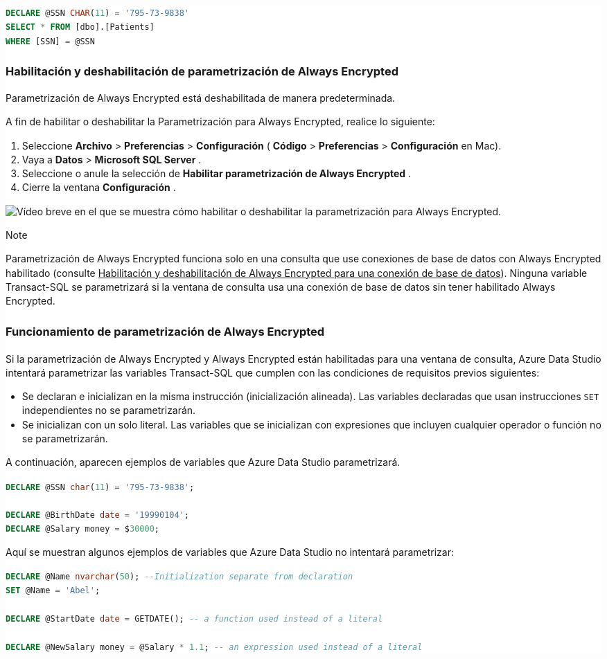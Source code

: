 ```sql
DECLARE @SSN CHAR(11) = '795-73-9838'
SELECT * FROM [dbo].[Patients]
WHERE [SSN] = @SSN
```

### <a name="enabling-and-disabling-parameterization-for-always-encrypted"></a>Habilitación y deshabilitación de parametrización de Always Encrypted

Parametrización de Always Encrypted está deshabilitada de manera predeterminada.

A fin de habilitar o deshabilitar la Parametrización para Always Encrypted, realice lo siguiente:

1. Seleccione **Archivo** > **Preferencias** > **Configuración** ( **Código** > **Preferencias** > **Configuración** en Mac).
2. Vaya a **Datos** > **Microsoft SQL Server** .
3. Seleccione o anule la selección de **Habilitar parametrización de Always Encrypted** .
4. Cierre la ventana **Configuración** .

![Vídeo breve en el que se muestra cómo habilitar o deshabilitar la parametrización para Always Encrypted.](../../../relational-databases/security/encryption/media/always-encrypted-ads-parameterization.gif)

> [!NOTE]
> Parametrización de Always Encrypted funciona solo en una consulta que use conexiones de base de datos con Always Encrypted habilitado (consulte [Habilitación y deshabilitación de Always Encrypted para una conexión de base de datos](#enabling-and-disabling-always-encrypted-for-a-database-connection)). Ninguna variable Transact-SQL se parametrizará si la ventana de consulta usa una conexión de base de datos sin tener habilitado Always Encrypted.

### <a name="how-parameterization-for-always-encrypted-works"></a>Funcionamiento de parametrización de Always Encrypted

Si la parametrización de Always Encrypted y Always Encrypted están habilitadas para una ventana de consulta, Azure Data Studio intentará parametrizar las variables Transact-SQL que cumplen con las condiciones de requisitos previos siguientes:

- Se declaran e inicializan en la misma instrucción (inicialización alineada). Las variables declaradas que usan instrucciones `SET` independientes no se parametrizarán.
- Se inicializan con un solo literal. Las variables que se inicializan con expresiones que incluyen cualquier operador o función no se parametrizarán.

A continuación, aparecen ejemplos de variables que Azure Data Studio parametrizará.

```sql
DECLARE @SSN char(11) = '795-73-9838';
   
DECLARE @BirthDate date = '19990104';
DECLARE @Salary money = $30000;
```

Aquí se muestran algunos ejemplos de variables que Azure Data Studio no intentará parametrizar:

```sql
DECLARE @Name nvarchar(50); --Initialization separate from declaration
SET @Name = 'Abel';

DECLARE @StartDate date = GETDATE(); -- a function used instead of a literal

DECLARE @NewSalary money = @Salary * 1.1; -- an expression used instead of a literal
```
 